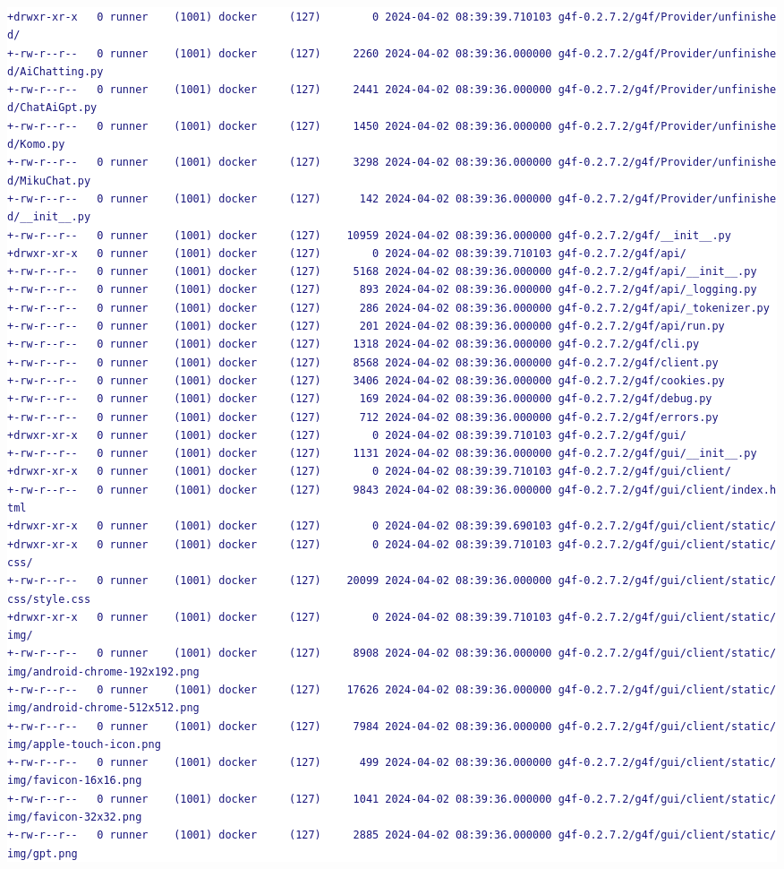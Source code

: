 ```diff
+drwxr-xr-x   0 runner    (1001) docker     (127)        0 2024-04-02 08:39:39.710103 g4f-0.2.7.2/g4f/Provider/unfinished/
+-rw-r--r--   0 runner    (1001) docker     (127)     2260 2024-04-02 08:39:36.000000 g4f-0.2.7.2/g4f/Provider/unfinished/AiChatting.py
+-rw-r--r--   0 runner    (1001) docker     (127)     2441 2024-04-02 08:39:36.000000 g4f-0.2.7.2/g4f/Provider/unfinished/ChatAiGpt.py
+-rw-r--r--   0 runner    (1001) docker     (127)     1450 2024-04-02 08:39:36.000000 g4f-0.2.7.2/g4f/Provider/unfinished/Komo.py
+-rw-r--r--   0 runner    (1001) docker     (127)     3298 2024-04-02 08:39:36.000000 g4f-0.2.7.2/g4f/Provider/unfinished/MikuChat.py
+-rw-r--r--   0 runner    (1001) docker     (127)      142 2024-04-02 08:39:36.000000 g4f-0.2.7.2/g4f/Provider/unfinished/__init__.py
+-rw-r--r--   0 runner    (1001) docker     (127)    10959 2024-04-02 08:39:36.000000 g4f-0.2.7.2/g4f/__init__.py
+drwxr-xr-x   0 runner    (1001) docker     (127)        0 2024-04-02 08:39:39.710103 g4f-0.2.7.2/g4f/api/
+-rw-r--r--   0 runner    (1001) docker     (127)     5168 2024-04-02 08:39:36.000000 g4f-0.2.7.2/g4f/api/__init__.py
+-rw-r--r--   0 runner    (1001) docker     (127)      893 2024-04-02 08:39:36.000000 g4f-0.2.7.2/g4f/api/_logging.py
+-rw-r--r--   0 runner    (1001) docker     (127)      286 2024-04-02 08:39:36.000000 g4f-0.2.7.2/g4f/api/_tokenizer.py
+-rw-r--r--   0 runner    (1001) docker     (127)      201 2024-04-02 08:39:36.000000 g4f-0.2.7.2/g4f/api/run.py
+-rw-r--r--   0 runner    (1001) docker     (127)     1318 2024-04-02 08:39:36.000000 g4f-0.2.7.2/g4f/cli.py
+-rw-r--r--   0 runner    (1001) docker     (127)     8568 2024-04-02 08:39:36.000000 g4f-0.2.7.2/g4f/client.py
+-rw-r--r--   0 runner    (1001) docker     (127)     3406 2024-04-02 08:39:36.000000 g4f-0.2.7.2/g4f/cookies.py
+-rw-r--r--   0 runner    (1001) docker     (127)      169 2024-04-02 08:39:36.000000 g4f-0.2.7.2/g4f/debug.py
+-rw-r--r--   0 runner    (1001) docker     (127)      712 2024-04-02 08:39:36.000000 g4f-0.2.7.2/g4f/errors.py
+drwxr-xr-x   0 runner    (1001) docker     (127)        0 2024-04-02 08:39:39.710103 g4f-0.2.7.2/g4f/gui/
+-rw-r--r--   0 runner    (1001) docker     (127)     1131 2024-04-02 08:39:36.000000 g4f-0.2.7.2/g4f/gui/__init__.py
+drwxr-xr-x   0 runner    (1001) docker     (127)        0 2024-04-02 08:39:39.710103 g4f-0.2.7.2/g4f/gui/client/
+-rw-r--r--   0 runner    (1001) docker     (127)     9843 2024-04-02 08:39:36.000000 g4f-0.2.7.2/g4f/gui/client/index.html
+drwxr-xr-x   0 runner    (1001) docker     (127)        0 2024-04-02 08:39:39.690103 g4f-0.2.7.2/g4f/gui/client/static/
+drwxr-xr-x   0 runner    (1001) docker     (127)        0 2024-04-02 08:39:39.710103 g4f-0.2.7.2/g4f/gui/client/static/css/
+-rw-r--r--   0 runner    (1001) docker     (127)    20099 2024-04-02 08:39:36.000000 g4f-0.2.7.2/g4f/gui/client/static/css/style.css
+drwxr-xr-x   0 runner    (1001) docker     (127)        0 2024-04-02 08:39:39.710103 g4f-0.2.7.2/g4f/gui/client/static/img/
+-rw-r--r--   0 runner    (1001) docker     (127)     8908 2024-04-02 08:39:36.000000 g4f-0.2.7.2/g4f/gui/client/static/img/android-chrome-192x192.png
+-rw-r--r--   0 runner    (1001) docker     (127)    17626 2024-04-02 08:39:36.000000 g4f-0.2.7.2/g4f/gui/client/static/img/android-chrome-512x512.png
+-rw-r--r--   0 runner    (1001) docker     (127)     7984 2024-04-02 08:39:36.000000 g4f-0.2.7.2/g4f/gui/client/static/img/apple-touch-icon.png
+-rw-r--r--   0 runner    (1001) docker     (127)      499 2024-04-02 08:39:36.000000 g4f-0.2.7.2/g4f/gui/client/static/img/favicon-16x16.png
+-rw-r--r--   0 runner    (1001) docker     (127)     1041 2024-04-02 08:39:36.000000 g4f-0.2.7.2/g4f/gui/client/static/img/favicon-32x32.png
+-rw-r--r--   0 runner    (1001) docker     (127)     2885 2024-04-02 08:39:36.000000 g4f-0.2.7.2/g4f/gui/client/static/img/gpt.png
```